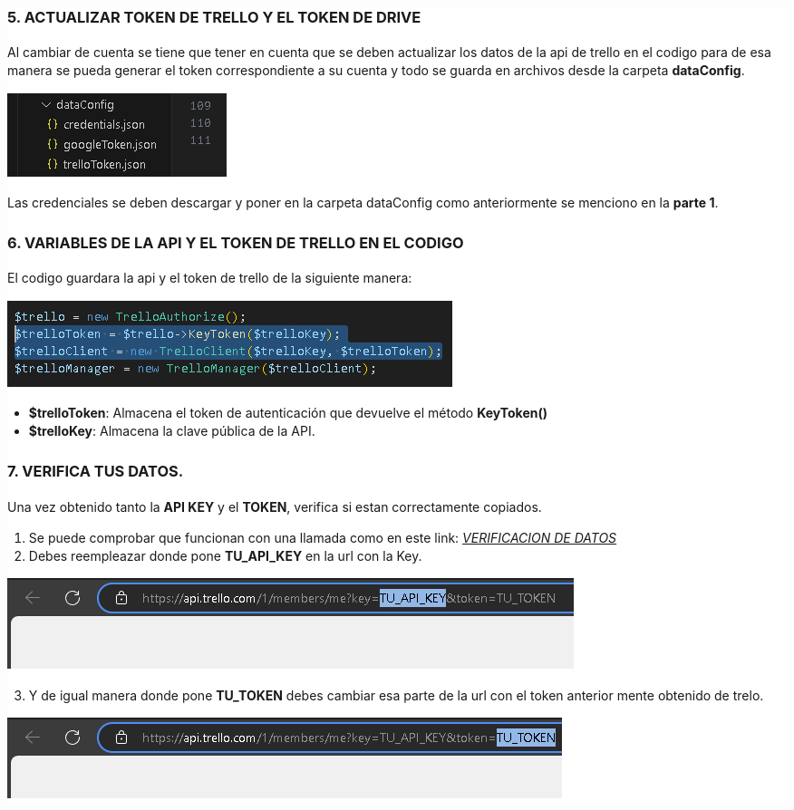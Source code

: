 ### 5. ACTUALIZAR TOKEN DE TRELLO Y EL TOKEN DE DRIVE

Al cambiar de cuenta se tiene que tener en cuenta que se deben actualizar los datos de la api de trello en el codigo para de esa manera se pueda generar el token correspondiente a su cuenta y todo se guarda en archivos desde la carpeta **dataConfig**.

![DESCARGAR CREDENCIALES](/trellomd/img/dataconfig.png)

Las credenciales se deben descargar y poner en la carpeta dataConfig como anteriormente se menciono en la **parte 1**.

### 6. VARIABLES DE LA API Y EL TOKEN DE TRELLO EN EL CODIGO

El codigo guardara la api y el token de trello de la siguiente manera:

![AUTORIZACION DE TRELLO](/trellomd/img/apiytoken.png)



- **$trelloToken**: Almacena el token de autenticación que devuelve el método **KeyToken()**
- **$trelloKey**: Almacena la clave pública de la API.

### 7. VERIFICA TUS DATOS.

Una vez obtenido tanto la **API KEY** y el **TOKEN**, verifica si estan correctamente copiados.
1. Se puede comprobar que funcionan con una llamada como en este link: *[VERIFICACION DE DATOS](https://api.trello.com/1/members/me?key=TU_API_KEY&token=TU_TOKEN)*
2. Debes reempleazar donde pone **TU_API_KEY** en la url con la Key.

![AUTORIZACION DE TRELLO](/trellomd/img/verifiapi.png)

3. Y de igual manera donde pone **TU_TOKEN** debes cambiar esa parte de la url con el token anterior mente obtenido de trelo.

![AUTORIZACION DE TRELLO](/trellomd/img/verifitoken.png)
